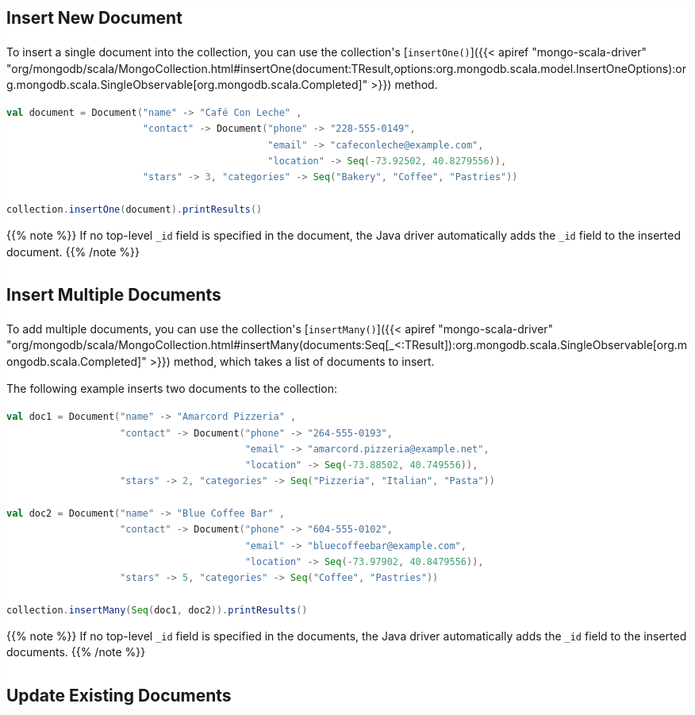 ## Insert New Document

To insert a single document into the collection, you can use the collection's [`insertOne()`]({{< apiref "mongo-scala-driver" "org/mongodb/scala/MongoCollection.html#insertOne(document:TResult,options:org.mongodb.scala.model.InsertOneOptions):org.mongodb.scala.SingleObservable[org.mongodb.scala.Completed]" >}}) method.

```scala
val document = Document("name" -> "Café Con Leche" , 
                        "contact" -> Document("phone" -> "228-555-0149", 
                                              "email" -> "cafeconleche@example.com", 
                                              "location" -> Seq(-73.92502, 40.8279556)),
                        "stars" -> 3, "categories" -> Seq("Bakery", "Coffee", "Pastries"))

collection.insertOne(document).printResults()
```

{{% note %}}
If no top-level `_id` field is specified in the document, the Java driver automatically adds the `_id` field to the inserted document.
{{% /note %}}

## Insert Multiple Documents

To add multiple documents, you can use the collection's [`insertMany()`]({{< apiref "mongo-scala-driver" "org/mongodb/scala/MongoCollection.html#insertMany(documents:Seq[_<:TResult]):org.mongodb.scala.SingleObservable[org.mongodb.scala.Completed]" >}}) method, which takes a list of documents to insert.

The following example inserts two documents to the collection:

```scala
val doc1 = Document("name" -> "Amarcord Pizzeria" , 
                    "contact" -> Document("phone" -> "264-555-0193", 
                                          "email" -> "amarcord.pizzeria@example.net", 
                                          "location" -> Seq(-73.88502, 40.749556)),
                    "stars" -> 2, "categories" -> Seq("Pizzeria", "Italian", "Pasta"))

val doc2 = Document("name" -> "Blue Coffee Bar" , 
                    "contact" -> Document("phone" -> "604-555-0102", 
                                          "email" -> "bluecoffeebar@example.com", 
                                          "location" -> Seq(-73.97902, 40.8479556)),
                    "stars" -> 5, "categories" -> Seq("Coffee", "Pastries"))

collection.insertMany(Seq(doc1, doc2)).printResults()
```
{{% note %}}
If no top-level `_id` field is specified in the documents, the Java driver automatically adds the `_id` field to the inserted documents.
{{% /note %}}

## Update Existing Documents
